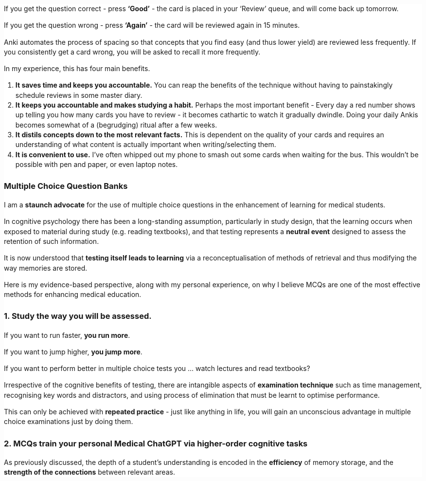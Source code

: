 If you get the question correct - press **‘Good’** - the card is placed in your ‘Review’ queue, and will come back up tomorrow. 

If you get the question wrong - press **‘Again’** - the card will be reviewed again in 15 minutes. 

Anki automates the process of spacing so that concepts that you find easy (and thus lower yield) are reviewed less frequently. If you consistently get a card wrong, you will be asked to recall it more frequently. 

In my experience, this has four main benefits. 

1. **It saves time and keeps you accountable.** You can reap the benefits of the technique without having to painstakingly schedule reviews in some master diary. 
2. **It keeps you accountable and makes studying a habit.** Perhaps the most important benefit - Every day a red number shows up telling you how many cards you have to review - it becomes cathartic to watch it gradually dwindle. Doing your daily Ankis becomes somewhat of a (begrudging) ritual after a few weeks. 
3. **It distils concepts down to the most relevant facts.** This is dependent on the quality of your cards and requires an understanding of what content is actually important when writing/selecting them. 
4. **It is convenient to use.** I’ve often whipped out my phone to smash out some cards when waiting for the bus. This wouldn’t be possible with pen and paper, or even laptop notes.

### Multiple Choice Question Banks

I am a **staunch advocate** for the use of multiple choice questions in the enhancement of learning for medical students. 

In cognitive psychology there has been a long-standing assumption, particularly in study design, that the learning occurs when exposed to material during study (e.g. reading textbooks), and that testing represents a **neutral event** designed to assess the retention of such information.

It is now understood that **testing itself leads to learning** via a reconceptualisation of methods of retrieval and thus modifying the way memories are stored. 

Here is my evidence-based perspective, along with my personal experience, on why I believe MCQs are one of the most effective methods for enhancing medical education.

### 1. Study the way you will be assessed. 

If you want to run faster, **you run more**. 

If you want to jump higher, **you jump more**. 

If you want to perform better in multiple choice tests you … watch lectures and read textbooks?

Irrespective of the cognitive benefits of testing, there are intangible aspects of **examination technique** such as time management, recognising key words and distractors, and using process of elimination that must be learnt to optimise performance.

This can only be achieved with **repeated practice** - just like anything in life, you will gain an unconscious advantage in multiple choice examinations just by doing them.

### 2. MCQs train your personal Medical ChatGPT via higher-order cognitive tasks

As previously discussed, the depth of a student’s understanding is encoded in the **efficiency** of memory storage, and the **strength of the connections** between relevant areas.
